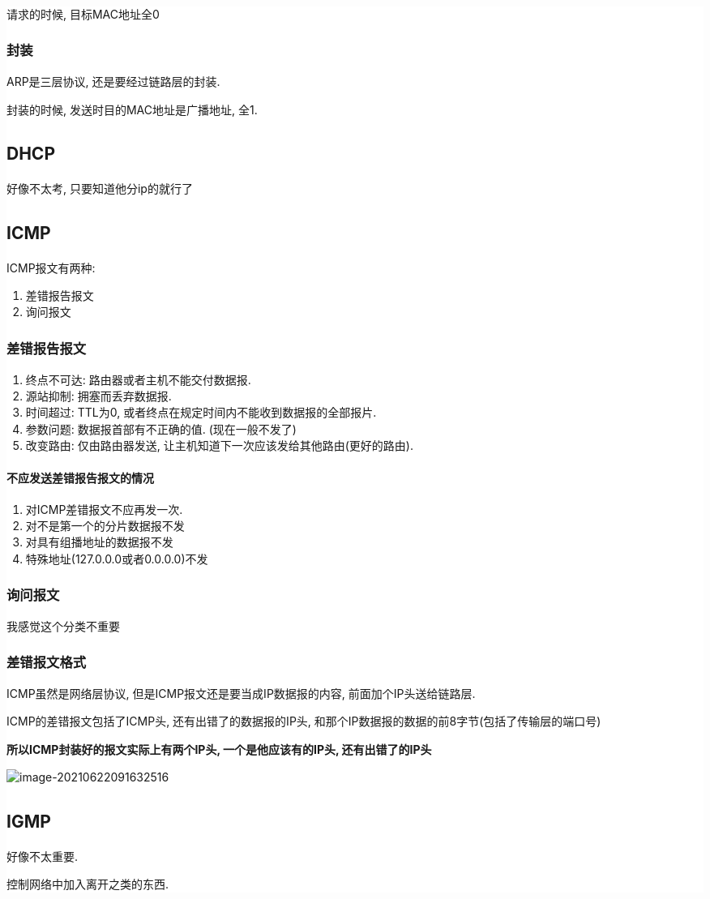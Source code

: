 请求的时候, 目标MAC地址全0

### 封装

ARP是三层协议, 还是要经过链路层的封装.

封装的时候, 发送时目的MAC地址是广播地址, 全1.



## DHCP

好像不太考, 只要知道他分ip的就行了

## ICMP

ICMP报文有两种:

1. 差错报告报文
2. 询问报文

### 差错报告报文

1. 终点不可达: 路由器或者主机不能交付数据报.
2. 源站抑制: 拥塞而丢弃数据报.
3. 时间超过: TTL为0, 或者终点在规定时间内不能收到数据报的全部报片.
4. 参数问题: 数据报首部有不正确的值. (现在一般不发了)
5. 改变路由: 仅由路由器发送, 让主机知道下一次应该发给其他路由(更好的路由).

#### 不应发送差错报告报文的情况

1. 对ICMP差错报文不应再发一次.
2. 对不是第一个的分片数据报不发
3. 对具有组播地址的数据报不发
4. 特殊地址(127.0.0.0或者0.0.0.0)不发

### 询问报文

我感觉这个分类不重要

### 差错报文格式

ICMP虽然是网络层协议, 但是ICMP报文还是要当成IP数据报的内容, 前面加个IP头送给链路层.

ICMP的差错报文包括了ICMP头, 还有出错了的数据报的IP头, 和那个IP数据报的数据的前8字节(包括了传输层的端口号)

**所以ICMP封装好的报文实际上有两个IP头, 一个是他应该有的IP头, 还有出错了的IP头**

![image-20210622091632516](/img/Chapter19-22.assets/image-20210622091632516.png.webp.webp)

## IGMP

好像不太重要.

控制网络中加入离开之类的东西.
